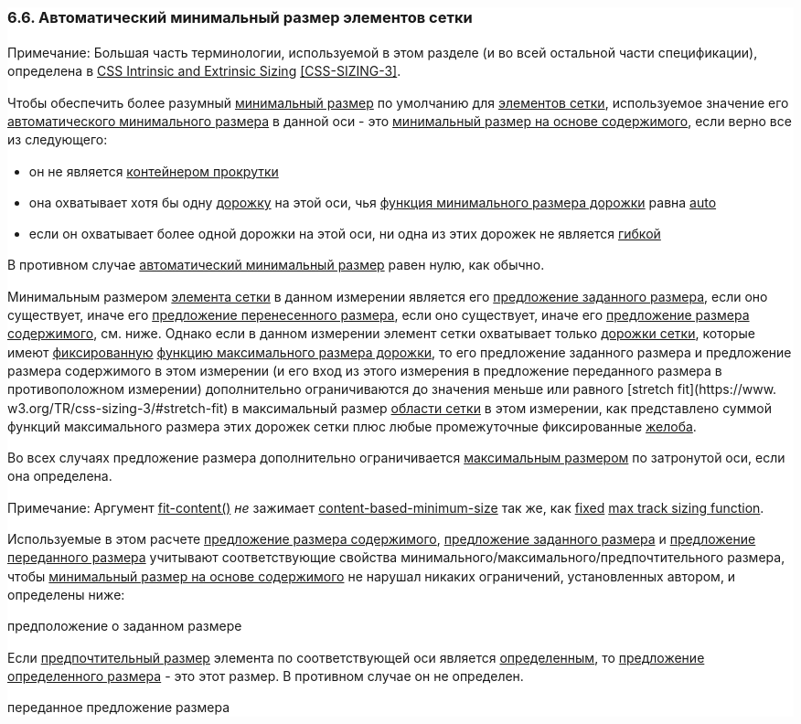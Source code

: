 ### 6.6. Автоматический минимальный размер элементов сетки[](#min-size-auto)

Примечание: Большая часть терминологии, используемой в этом разделе (и во всей остальной части спецификации), определена в [CSS Intrinsic and Extrinsic Sizing](https://www.w3.org/TR/css-sizing-3/) [\[CSS-SIZING-3\]](#biblio-css-sizing-3).

Чтобы обеспечить более разумный [минимальный размер](https://www.w3.org/TR/css-sizing-3/#min-width) по умолчанию для [элементов сетки](#grid-item), используемое значение его [автоматического минимального размера](https://www.w3.org/TR/css-sizing-3/#automatic-minimum-size) в данной оси - это [минимальный размер на основе содержимого](#content-based-minimum-size), если верно все из следующего:

* он не является [контейнером прокрутки](https://www.w3.org/TR/css-overflow-3/#scroll-container)

* она охватывает хотя бы одну [дорожку](#grid-track) на этой оси, чья [функция минимального размера дорожки](#min-track-sizing-function) равна [auto](#valdef-grid-template-columns-auto)

* если он охватывает более одной дорожки на этой оси, ни одна из этих дорожек не является [гибкой](#flexible-tracks)


В противном случае [автоматический минимальный размер](https://www.w3.org/TR/css-sizing-3/#automatic-minimum-size) равен нулю, как обычно.

Минимальным размером [элемента сетки](#grid-item) в данном измерении является его [предложение заданного размера](#specified-size-suggestion), если оно существует, иначе его [предложение перенесенного размера](#transferred-size-suggestion), если оно существует, иначе его [предложение размера содержимого](#content-size-suggestion), см. ниже. Однако если в данном измерении элемент сетки охватывает только [дорожки сетки](#grid-track), которые имеют [фиксированную](#fixed-sizing-function) [функцию максимального размера дорожки](#max-track-sizing-function), то его предложение заданного размера и предложение размера содержимого в этом измерении (и его вход из этого измерения в предложение переданного размера в противоположном измерении) дополнительно ограничиваются до значения меньше или равного [stretch fit](https://www. w3.org/TR/css-sizing-3/#stretch-fit) в максимальный размер [области сетки](#grid-area) в этом измерении, как представлено суммой функций максимального размера этих дорожек сетки плюс любые промежуточные фиксированные [желоба](https://www.w3.org/TR/css-align-3/#gutter).

Во всех случаях предложение размера дополнительно ограничивается [максимальным размером](https://www.w3.org/TR/css-sizing-3/#max-width) по затронутой оси, если она определена.

Примечание: Аргумент [fit-content()](#valdef-grid-template-columns-fit-content) _не_ зажимает [content-based-minimum-size](#content-based-minimum-size) так же, как [fixed](#fixed-sizing-function) [max track sizing function](#max-track-sizing-function).

Используемые в этом расчете [предложение размера содержимого](#content-size-suggestion), [предложение заданного размера](#specified-size-suggestion) и [предложение переданного размера](#transferred-size-suggestion) учитывают соответствующие свойства минимального/максимального/предпочтительного размера, чтобы [минимальный размер на основе содержимого](#content-based-minimum-size) не нарушал никаких ограничений, установленных автором, и определены ниже:

предположение о заданном размере

Если [предпочтительный размер](https://www.w3.org/TR/css-sizing-3/#preferred-size) элемента по соответствующей оси является [определенным](https://www.w3.org/TR/css-sizing-3/#definite), то [предложение определенного размера](#specified-size-suggestion) - это этот размер. В противном случае он не определен.

переданное предложение размера
